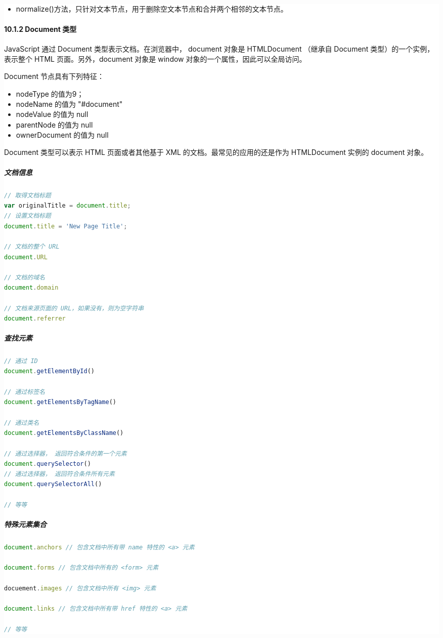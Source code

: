 - normalize()方法，只针对文本节点，用于删除空文本节点和合并两个相邻的文本节点。

#### 10.1.2 Document 类型

JavaScript 通过 Document 类型表示文档。在浏览器中， document 对象是 HTMLDocument （继承自 Document 类型）的一个实例，表示整个 HTML 页面。另外，document 对象是 window 对象的一个属性，因此可以全局访问。

Document 节点具有下列特征：  
- nodeType 的值为9；
- nodeName 的值为 "#document"
- nodeValue 的值为 null
- parentNode 的值为 null
- ownerDocument 的值为 null

Document 类型可以表示 HTML 页面或者其他基于 XML 的文档。最常见的应用的还是作为 HTMLDocument 实例的 document 对象。

##### 文档信息

```js
// 取得文档标题
var originalTitle = document.title;
// 设置文档标题
document.title = 'New Page Title';

// 文档的整个 URL
document.URL

// 文档的域名
document.domain

// 文档来源页面的 URL，如果没有，则为空字符串
document.referrer
```

##### 查找元素

```js
// 通过 ID
document.getElementById()

// 通过标签名
document.getElementsByTagName()

// 通过类名
document.getElementsByClassName()

// 通过选择器， 返回符合条件的第一个元素
document.querySelector() 
// 通过选择器， 返回符合条件所有元素
document.querySelectorAll() 

// 等等
```

##### 特殊元素集合
```js
document.anchors // 包含文档中所有带 name 特性的 <a> 元素

document.forms // 包含文档中所有的 <form> 元素

docuement.images // 包含文档中所有 <img> 元素

document.links // 包含文档中所有带 href 特性的 <a> 元素

// 等等
```
